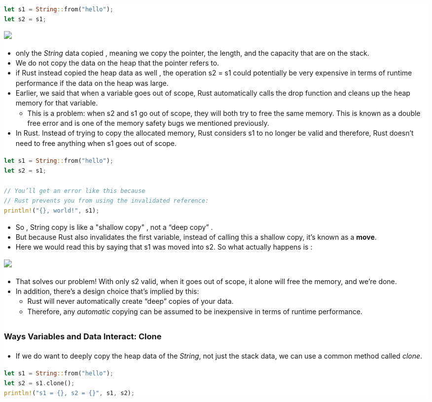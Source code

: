 ```rust
let s1 = String::from("hello");
let s2 = s1;
```

![](https://raw.githubusercontent.com/mebusy/notes/master/imgs/rust_string_copy.png)

 - only the *String* data copied , meaning we copy the pointer, the length, and the capacity that are on the stack. 
 - We do not copy the data on the heap that the pointer refers to.
 - if Rust instead copied the heap data as well , the operation s2 = s1 could potentially be very expensive in terms of runtime performance if the data on the heap was large.
 - Earlier, we said that when a variable goes out of scope, Rust automatically calls the drop function and cleans up the heap memory for that variable.
    - This is a problem: when s2 and s1 go out of scope, they will both try to free the same memory. This is known as a double free error and is one of the memory safety bugs we mentioned previously. 
 - In Rust. Instead of trying to copy the allocated memory, Rust considers s1 to no longer be valid and therefore, Rust doesn’t need to free anything when s1 goes out of scope. 

```rust
let s1 = String::from("hello");
let s2 = s1;

// You’ll get an error like this because 
// Rust prevents you from using the invalidated reference:
println!("{}, world!", s1); 
```

 - So , String copy is like a "shallow copy" , not a “deep copy” .  
 - But because Rust also invalidates the first variable, instead of calling this a shallow copy, it’s known as a **move**.
 - Here we would read this by saying that s1 was moved into s2. So what actually happens is :

![](https://raw.githubusercontent.com/mebusy/notes/master/imgs/rust_string_move.png)

 - That solves our problem! With only s2 valid, when it goes out of scope, it alone will free the memory, and we’re done.
 - In addition, there’s a design choice that’s implied by this: 
    - Rust will never automatically create “deep” copies of your data. 
    - Therefore, any *automatic* copying can be assumed to be inexpensive in terms of runtime performance.


<h2 id="116fd707a848a34e7bf63f1d0c4d0cef"></h2>

### Ways Variables and Data Interact: Clone 

 - If we do want to deeply copy the heap data of the *String*, not just the stack data, we can use a common method called *clone*.

```rust
let s1 = String::from("hello");
let s2 = s1.clone();
println!("s1 = {}, s2 = {}", s1, s2);
```

